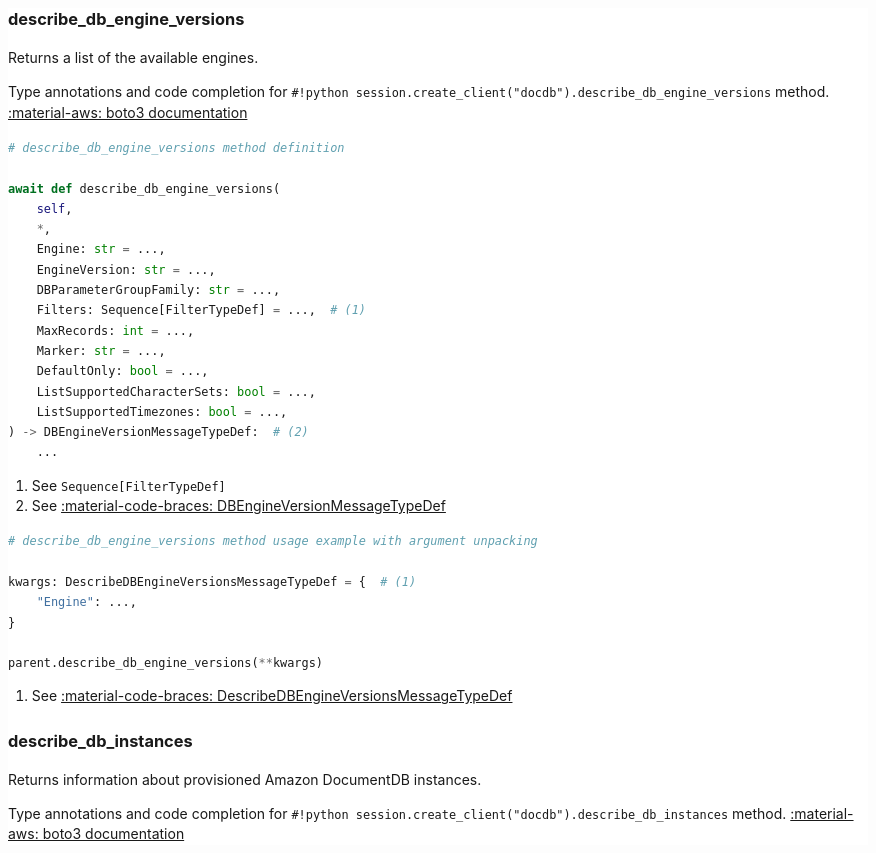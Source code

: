 ### describe\_db\_engine\_versions

Returns a list of the available engines.

Type annotations and code completion for `#!python session.create_client("docdb").describe_db_engine_versions` method.
[:material-aws: boto3 documentation](https://boto3.amazonaws.com/v1/documentation/api/latest/reference/services/docdb/client/describe_db_engine_versions.html)

```python
# describe_db_engine_versions method definition

await def describe_db_engine_versions(
    self,
    *,
    Engine: str = ...,
    EngineVersion: str = ...,
    DBParameterGroupFamily: str = ...,
    Filters: Sequence[FilterTypeDef] = ...,  # (1)
    MaxRecords: int = ...,
    Marker: str = ...,
    DefaultOnly: bool = ...,
    ListSupportedCharacterSets: bool = ...,
    ListSupportedTimezones: bool = ...,
) -> DBEngineVersionMessageTypeDef:  # (2)
    ...
```

1. See `Sequence[FilterTypeDef]`
2. See [:material-code-braces: DBEngineVersionMessageTypeDef](./type_defs.md#dbengineversionmessagetypedef)


```python
# describe_db_engine_versions method usage example with argument unpacking

kwargs: DescribeDBEngineVersionsMessageTypeDef = {  # (1)
    "Engine": ...,
}

parent.describe_db_engine_versions(**kwargs)
```

1. See [:material-code-braces: DescribeDBEngineVersionsMessageTypeDef](./type_defs.md#describedbengineversionsmessagetypedef)

### describe\_db\_instances

Returns information about provisioned Amazon DocumentDB instances.

Type annotations and code completion for `#!python session.create_client("docdb").describe_db_instances` method.
[:material-aws: boto3 documentation](https://boto3.amazonaws.com/v1/documentation/api/latest/reference/services/docdb/client/describe_db_instances.html)
